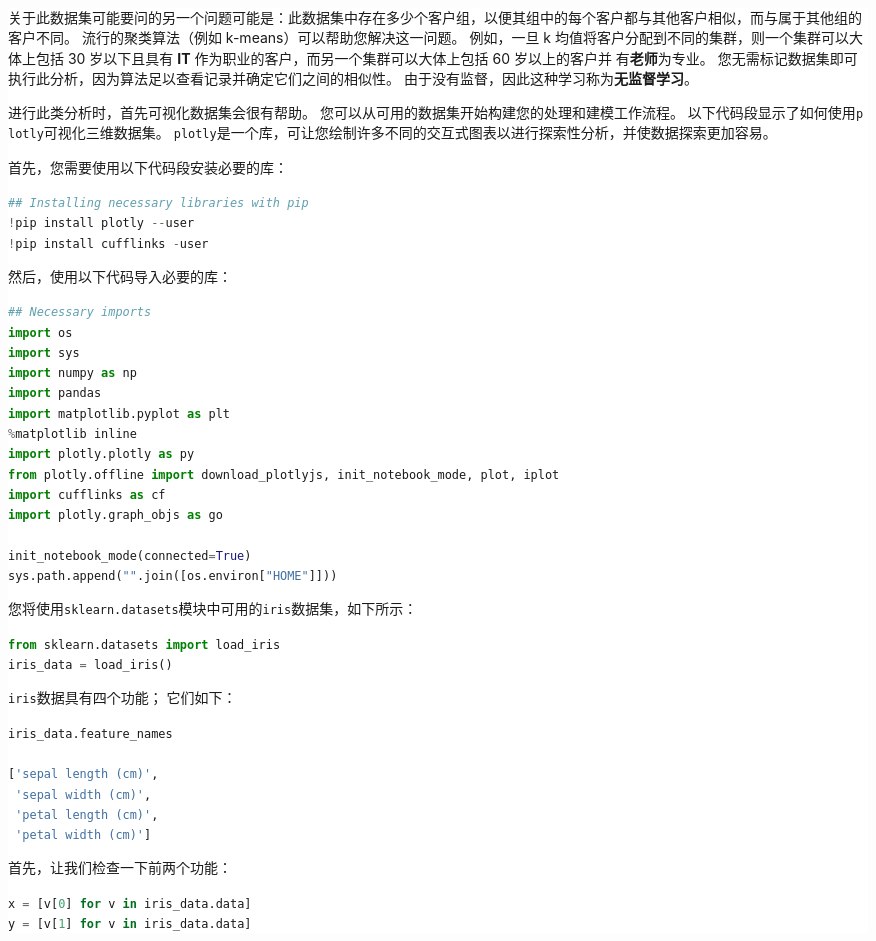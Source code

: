 关于此数据集可能要问的另一个问题可能是：此数据集中存在多少个客户组，以便其组中的每个客户都与其他客户相似，而与属于其他组的客户不同。 流行的聚类算法（例如 k-means）可以帮助您解决这一问题。 例如，一旦 k 均值将客户分配到不同的集群，则一个集群可以大体上包括 30 岁以下且具有 **IT** 作为职业的客户，而另一个集群可以大体上包括 60 岁以上的客户并 有**老师**为专业。 您无需标记数据集即可执行此分析，因为算法足以查看记录并确定它们之间的相似性。 由于没有监督，因此这种学习称为**无监督学习**。

进行此类分析时，首先可视化数据集会很有帮助。 您可以从可用的数据集开始构建您的处理和建模工作流程。 以下代码段显示了如何使用`plotly`可视化三维数据集。 `plotly`是一个库，可让您绘制许多不同的交互式图表以进行探索性分析，并使数据探索更加容易。

首先，您需要使用以下代码段安装必要的库：

```py
## Installing necessary libraries with pip 
!pip install plotly --user  
!pip install cufflinks -user 
```

然后，使用以下代码导入必要的库：

```py
## Necessary imports 
import os 
import sys 
import numpy as np 
import pandas 
import matplotlib.pyplot as plt 
%matplotlib inline 
import plotly.plotly as py 
from plotly.offline import download_plotlyjs, init_notebook_mode, plot, iplot 
import cufflinks as cf 
import plotly.graph_objs as go 

init_notebook_mode(connected=True) 
sys.path.append("".join([os.environ["HOME"]]))
```

您将使用`sklearn.datasets`模块中可用的`iris`数据集，如下所示：

```py
from sklearn.datasets import load_iris 
iris_data = load_iris() 
```

`iris`数据具有四个功能； 它们如下：

```py
iris_data.feature_names 

['sepal length (cm)', 
 'sepal width (cm)', 
 'petal length (cm)', 
 'petal width (cm)'] 
```

首先，让我们检查一下前两个功能：

```py
x = [v[0] for v in iris_data.data] 
y = [v[1] for v in iris_data.data]
```
